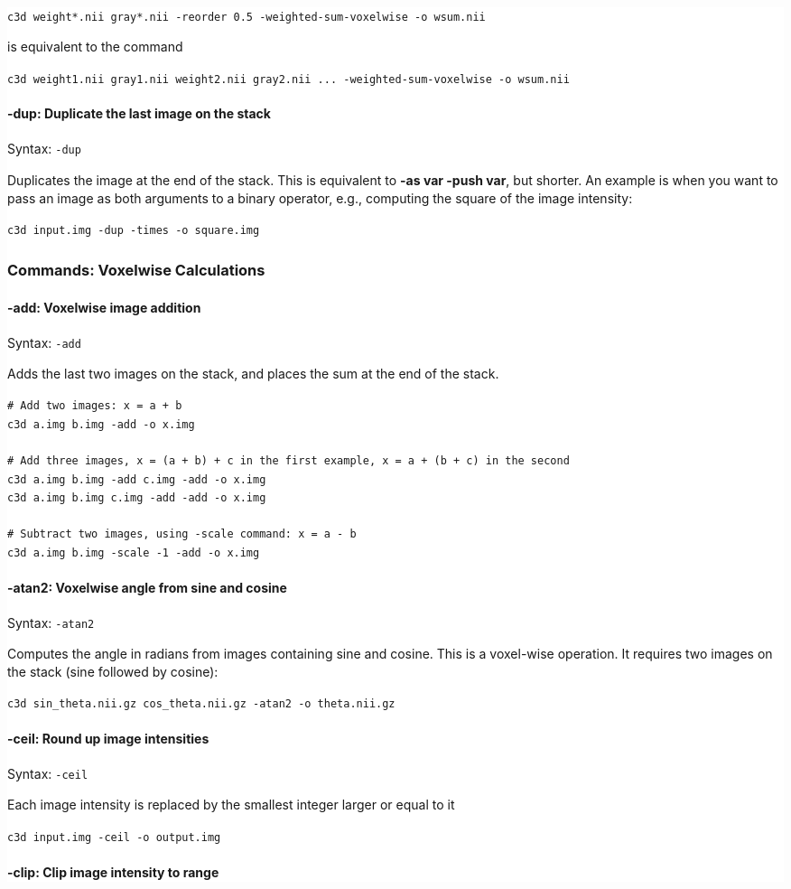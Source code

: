     c3d weight*.nii gray*.nii -reorder 0.5 -weighted-sum-voxelwise -o wsum.nii

is equivalent to the command

    c3d weight1.nii gray1.nii weight2.nii gray2.nii ... -weighted-sum-voxelwise -o wsum.nii

#### -dup: Duplicate the last image on the stack

Syntax: `-dup` 

Duplicates the image at the end of the stack. This is equivalent to **-as var -push var**, but shorter. An example is when you want to pass an image as both arguments to a binary operator, e.g., computing the square of the image intensity: 

    c3d input.img -dup -times -o square.img

### Commands: Voxelwise Calculations

#### -add: Voxelwise image addition

Syntax: `-add`

Adds the last two images on the stack, and places the sum at the end of the stack.

    # Add two images: x = a + b
    c3d a.img b.img -add -o x.img

    # Add three images, x = (a + b) + c in the first example, x = a + (b + c) in the second
    c3d a.img b.img -add c.img -add -o x.img
    c3d a.img b.img c.img -add -add -o x.img

    # Subtract two images, using -scale command: x = a - b
    c3d a.img b.img -scale -1 -add -o x.img

#### -atan2: Voxelwise angle from sine and cosine

Syntax: `-atan2`

Computes the angle in radians from images containing sine and cosine. This is a voxel-wise operation. It requires two images on the stack (sine followed by cosine): 

    c3d sin_theta.nii.gz cos_theta.nii.gz -atan2 -o theta.nii.gz

#### -ceil: Round up image intensities

Syntax: `-ceil `

Each image intensity is replaced by the smallest integer larger or equal to it

    c3d input.img -ceil -o output.img

#### -clip: Clip image intensity to range
